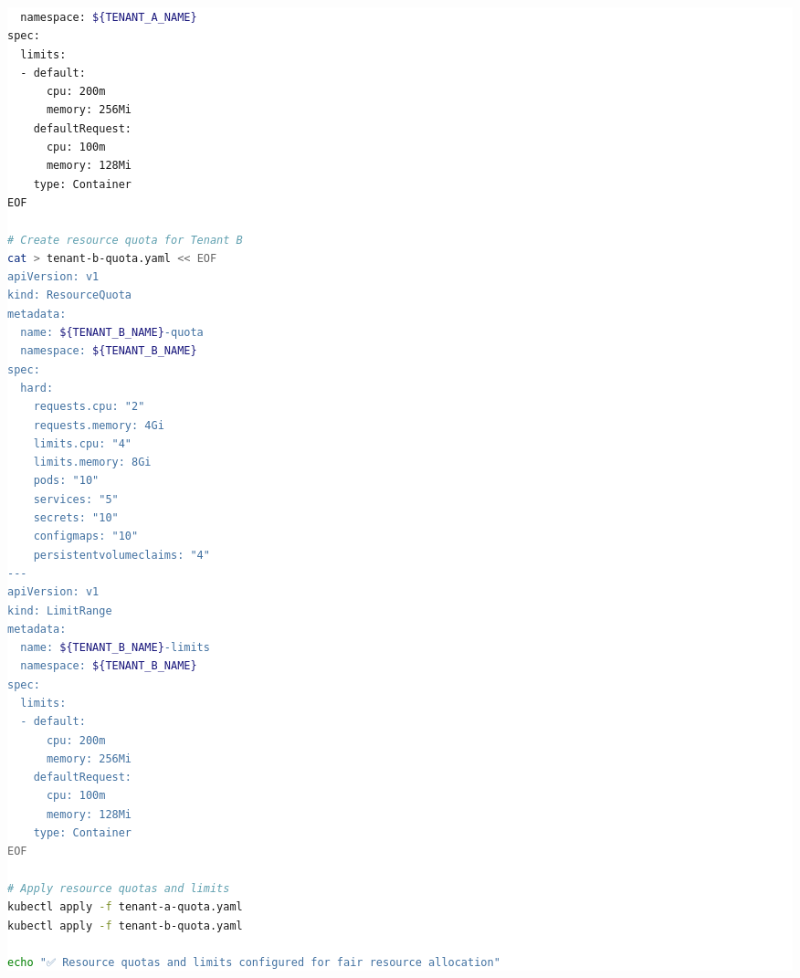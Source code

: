    ```bash
     namespace: ${TENANT_A_NAME}
   spec:
     limits:
     - default:
         cpu: 200m
         memory: 256Mi
       defaultRequest:
         cpu: 100m
         memory: 128Mi
       type: Container
   EOF
   
   # Create resource quota for Tenant B
   cat > tenant-b-quota.yaml << EOF
   apiVersion: v1
   kind: ResourceQuota
   metadata:
     name: ${TENANT_B_NAME}-quota
     namespace: ${TENANT_B_NAME}
   spec:
     hard:
       requests.cpu: "2"
       requests.memory: 4Gi
       limits.cpu: "4"
       limits.memory: 8Gi
       pods: "10"
       services: "5"
       secrets: "10"
       configmaps: "10"
       persistentvolumeclaims: "4"
   ---
   apiVersion: v1
   kind: LimitRange
   metadata:
     name: ${TENANT_B_NAME}-limits
     namespace: ${TENANT_B_NAME}
   spec:
     limits:
     - default:
         cpu: 200m
         memory: 256Mi
       defaultRequest:
         cpu: 100m
         memory: 128Mi
       type: Container
   EOF
   
   # Apply resource quotas and limits
   kubectl apply -f tenant-a-quota.yaml
   kubectl apply -f tenant-b-quota.yaml
   
   echo "✅ Resource quotas and limits configured for fair resource allocation"
   ```
